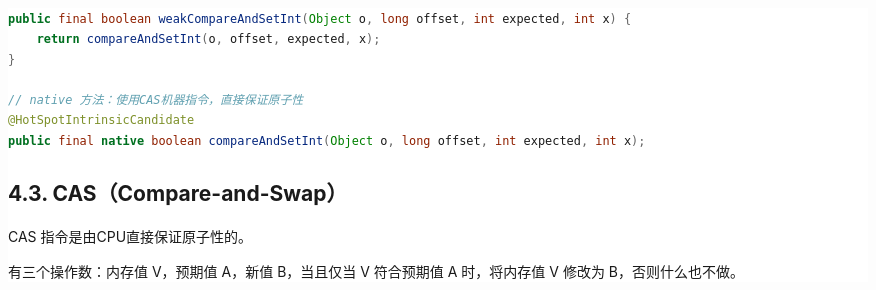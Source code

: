 ```java
public final boolean weakCompareAndSetInt(Object o, long offset, int expected, int x) {
    return compareAndSetInt(o, offset, expected, x);
}

// native 方法：使用CAS机器指令，直接保证原子性
@HotSpotIntrinsicCandidate
public final native boolean compareAndSetInt(Object o, long offset, int expected, int x);
```

## 4.3. CAS（Compare-and-Swap）

CAS 指令是由CPU直接保证原子性的。

有三个操作数：内存值 V，预期值 A，新值 B，当且仅当 V 符合预期值 A 时，将内存值 V 修改为 B，否则什么也不做。